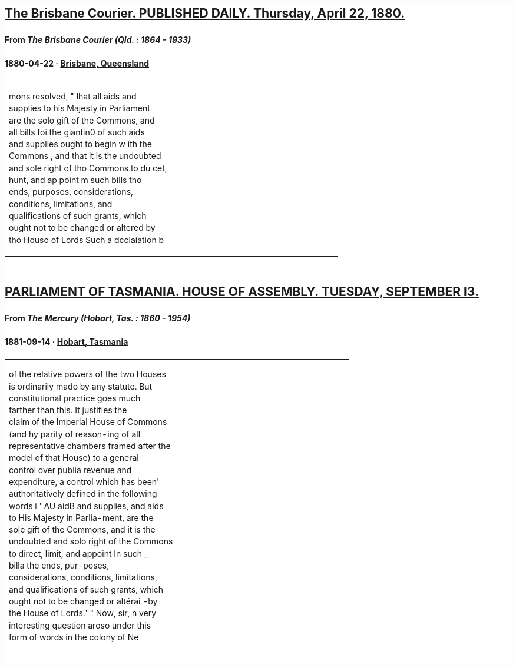 
## [The Brisbane Courier. PUBLISHED DAILY. Thursday, April 22, 1880.](http://trove.nla.gov.au/ndp/del/article/901760)

#### From _The Brisbane Courier (Qld. : 1864 - 1933)_

#### 1880-04-22 &middot; [Brisbane, Queensland](http://dbpedia.org/resource/Brisbane)

<table style="width: 100%;"><tr><td style="width: 50%">

  
mons resolved, &quot; lhat all aids and  
supplies to his Majesty in Parliament  
are the solo gift of the Commons, and  
all bills foi the giantin0 of such aids  
and supplies ought to begin w ith the  
Commons , and that it is the undoubted  
and sole right of tho Commons to du cet,  
hunt, and ap point m such bills tho  
ends, purposes, considerations,  
conditions, limitations, and  
qualifications of such grants, which  
ought not to be changed or altered by  
tho Houso of Lords Such a dcclaiation b
</td></tr></table>

---

## [PARLIAMENT OF TASMANIA. HOUSE OF ASSEMBLY. TUESDAY, SEPTEMBER l3.](http://trove.nla.gov.au/ndp/del/article/9000964)

#### From _The Mercury (Hobart, Tas. : 1860 - 1954)_

#### 1881-09-14 &middot; [Hobart, Tasmania](http://dbpedia.org/resource/Hobart)

<table style="width: 100%;"><tr><td style="width: 50%">

  
of the relative powers of the two Houses  
is ordinarily mado by any statute. But  
constitutional practice goes much  
farther than this. It justifies the  
claim of the Imperial House of Commons  
(and hy parity of reason-ing of all  
representative chambers framed after the  
model of that House) to a general  
control over publia revenue and  
expenditure, a control which has been&#x27;  
authoritatively defined in the following  
words i &#x27; AU aidB and supplies, and aids  
to His Majesty in Parlia-ment, are the  
sole gift of the Commons, and it is the  
undoubted and solo right of the Commons  
to direct, limit, and appoint In such _  
billa the ends, pur-poses,  
considerations, conditions, limitations,  
and qualifications of such grants, which  
ought not to be changed or altérai -by  
the House of Lords.&#x27; &quot; Now, sir, n very  
interesting question aroso under this  
form of words in the colony of Ne
</td></tr></table>

---